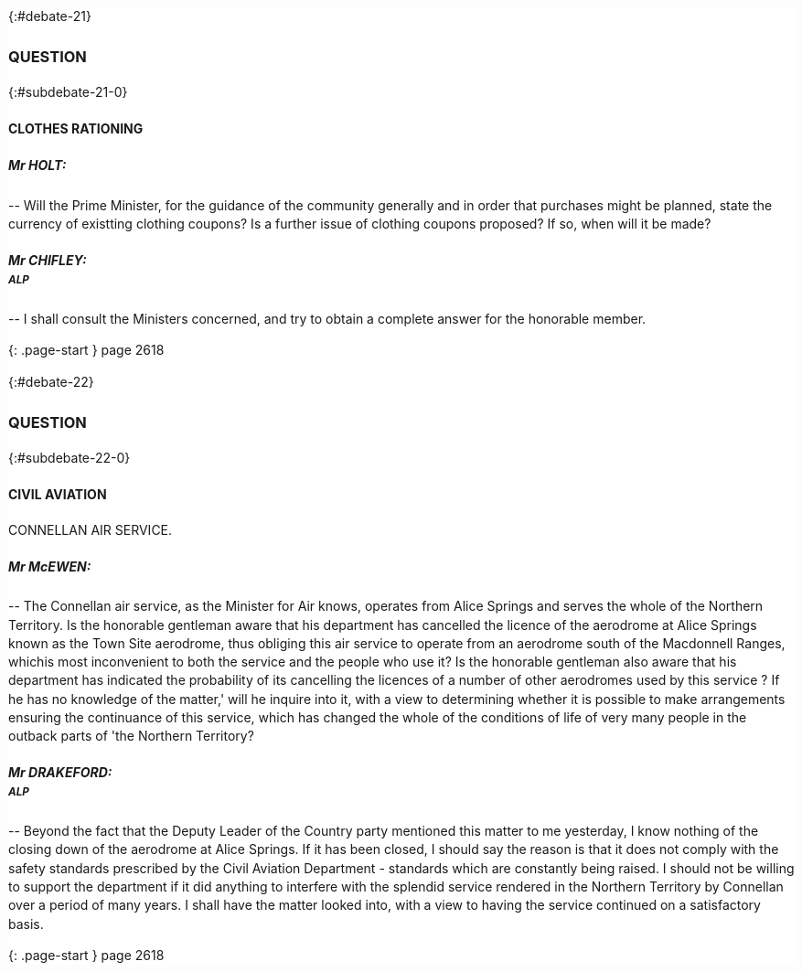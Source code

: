 {:#debate-21}
### QUESTION

{:#subdebate-21-0}
#### CLOTHES RATIONING

##### Mr HOLT:

-- Will the Prime Minister, for the guidance of the community generally and in order that purchases might be planned, state the currency of existting clothing coupons? Is a further issue of clothing coupons proposed? If so, when will it be made? 

##### Mr CHIFLEY:<br><small class="text-muted">ALP</small>

-- I shall consult the Ministers concerned, and try to obtain a complete answer for the honorable member. 

{: .page-start }
page 2618

{:#debate-22}
### QUESTION

{:#subdebate-22-0}
#### CIVIL AVIATION

CONNELLAN AIR SERVICE. 

##### Mr McEWEN:

-- The Connellan air service, as the Minister for Air knows, operates from Alice Springs and serves the whole of the Northern Territory. Is the honorable gentleman aware that his department has cancelled the licence of the aerodrome at Alice Springs known as the Town Site aerodrome, thus obliging this air service to operate from an aerodrome south of the Macdonnell Ranges, whichis most inconvenient to both the service and the people who use it? Is the honorable gentleman also aware that his department has indicated the probability of its cancelling the licences of a number of other aerodromes used by this service ? If he has no knowledge of the matter,' will he inquire into it, with a view to determining whether it is possible to make arrangements ensuring the continuance of this service, which has changed the whole of the conditions of life of very many people in the outback parts of 'the Northern Territory? 

##### Mr DRAKEFORD:<br><small class="text-muted">ALP</small>

-- Beyond the fact that the  Deputy  Leader of the Country party mentioned this matter to me yesterday, I know nothing of the closing down of the aerodrome at Alice Springs. If it has been closed, I should say the reason is that it does not comply with the safety standards prescribed by the Civil Aviation Department - standards which are constantly being raised. I should not be willing to support the department if it did anything to interfere with the splendid service rendered in the Northern Territory by Connellan over a period of many years. I shall have the matter looked into, with a view to having the service continued on a satisfactory basis. 

{: .page-start }
page 2618
